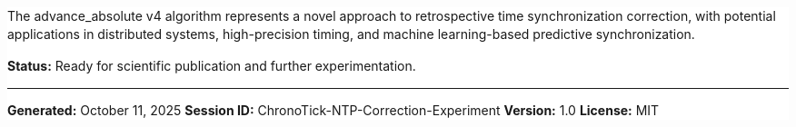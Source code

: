 The advance_absolute v4 algorithm represents a novel approach to retrospective time synchronization correction, with potential applications in distributed systems, high-precision timing, and machine learning-based predictive synchronization.

**Status:** Ready for scientific publication and further experimentation.

---

**Generated:** October 11, 2025
**Session ID:** ChronoTick-NTP-Correction-Experiment
**Version:** 1.0
**License:** MIT
